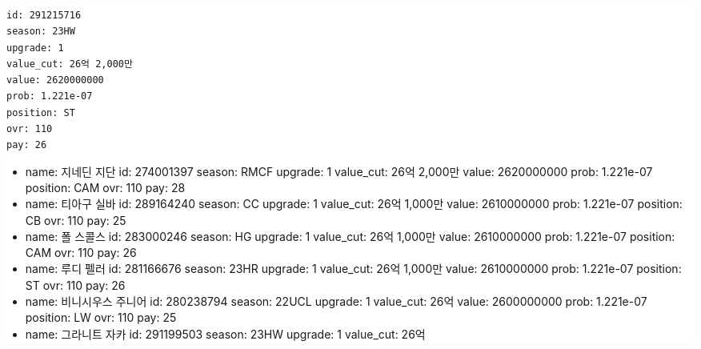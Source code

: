     id: 291215716
    season: 23HW
    upgrade: 1
    value_cut: 26억 2,000만
    value: 2620000000
    prob: 1.221e-07
    position: ST
    ovr: 110
    pay: 26
  - name: 지네딘 지단
    id: 274001397
    season: RMCF
    upgrade: 1
    value_cut: 26억 2,000만
    value: 2620000000
    prob: 1.221e-07
    position: CAM
    ovr: 110
    pay: 28
  - name: 티아구 실바
    id: 289164240
    season: CC
    upgrade: 1
    value_cut: 26억 1,000만
    value: 2610000000
    prob: 1.221e-07
    position: CB
    ovr: 110
    pay: 25
  - name: 폴 스콜스
    id: 283000246
    season: HG
    upgrade: 1
    value_cut: 26억 1,000만
    value: 2610000000
    prob: 1.221e-07
    position: CAM
    ovr: 110
    pay: 26
  - name: 루디 펠러
    id: 281166676
    season: 23HR
    upgrade: 1
    value_cut: 26억 1,000만
    value: 2610000000
    prob: 1.221e-07
    position: ST
    ovr: 110
    pay: 26
  - name: 비니시우스 주니어
    id: 280238794
    season: 22UCL
    upgrade: 1
    value_cut: 26억
    value: 2600000000
    prob: 1.221e-07
    position: LW
    ovr: 110
    pay: 25
  - name: 그라니트 자카
    id: 291199503
    season: 23HW
    upgrade: 1
    value_cut: 26억